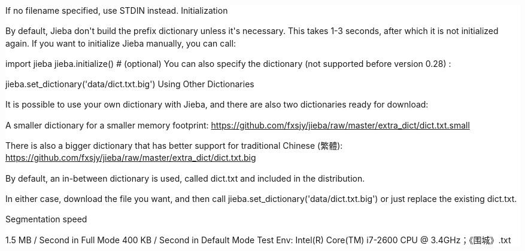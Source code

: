 If no filename specified, use STDIN instead.
Initialization

By default, Jieba don't build the prefix dictionary unless it's necessary. This takes 1-3 seconds, after which it is not initialized again. If you want to initialize Jieba manually, you can call:

import jieba
jieba.initialize()  # (optional)
You can also specify the dictionary (not supported before version 0.28) :

jieba.set_dictionary('data/dict.txt.big')
Using Other Dictionaries

It is possible to use your own dictionary with Jieba, and there are also two dictionaries ready for download:

A smaller dictionary for a smaller memory footprint: https://github.com/fxsjy/jieba/raw/master/extra_dict/dict.txt.small

There is also a bigger dictionary that has better support for traditional Chinese (繁體): https://github.com/fxsjy/jieba/raw/master/extra_dict/dict.txt.big

By default, an in-between dictionary is used, called dict.txt and included in the distribution.

In either case, download the file you want, and then call jieba.set_dictionary('data/dict.txt.big') or just replace the existing dict.txt.

Segmentation speed

1.5 MB / Second in Full Mode
400 KB / Second in Default Mode
Test Env: Intel(R) Core(TM) i7-2600 CPU @ 3.4GHz；《围城》.txt
